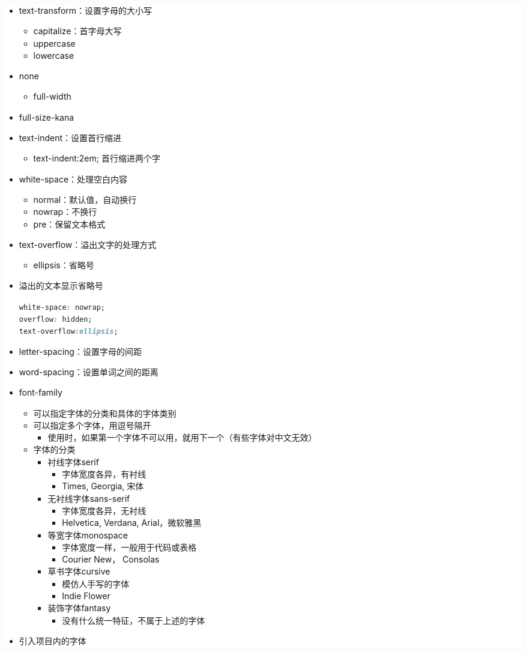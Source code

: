 * text-transform：设置字母的大小写
  * capitalize：首字母大写
  * uppercase
  * lowercase
* none
  
  * full-width
* full-size-kana
  
* text-indent：设置首行缩进

  * text-indent:2em;    首行缩进两个字

* white-space：处理空白内容

  * normal：默认值，自动换行
  * nowrap：不换行
  * pre：保留文本格式

* text-overflow：溢出文字的处理方式

  * ellipsis：省略号

* 溢出的文本显示省略号

  ```css
  white-space: nowrap;
  overflow: hidden;
  text-overflow:ellipsis;
  ```

* letter-spacing：设置字母的间距

* word-spacing：设置单词之间的距离

* font-family

  * 可以指定字体的分类和具体的字体类别
  * 可以指定多个字体，用逗号隔开
    * 使用时，如果第一个字体不可以用，就用下一个（有些字体对中文无效）
  * 字体的分类
    * 衬线字体serif
      * 字体宽度各异，有衬线
      * Times, Georgia, 宋体
    * 无衬线字体sans-serif
      * 字体宽度各异，无衬线
      * Helvetica, Verdana, Arial，微软雅黑
    * 等宽字体monospace
      * 字体宽度一样，一般用于代码或表格
      * Courier New， Consolas
    * 草书字体cursive
      * 模仿人手写的字体
      * Indie Flower
    * 装饰字体fantasy
      * 没有什么统一特征，不属于上述的字体
  
* 引入项目内的字体
